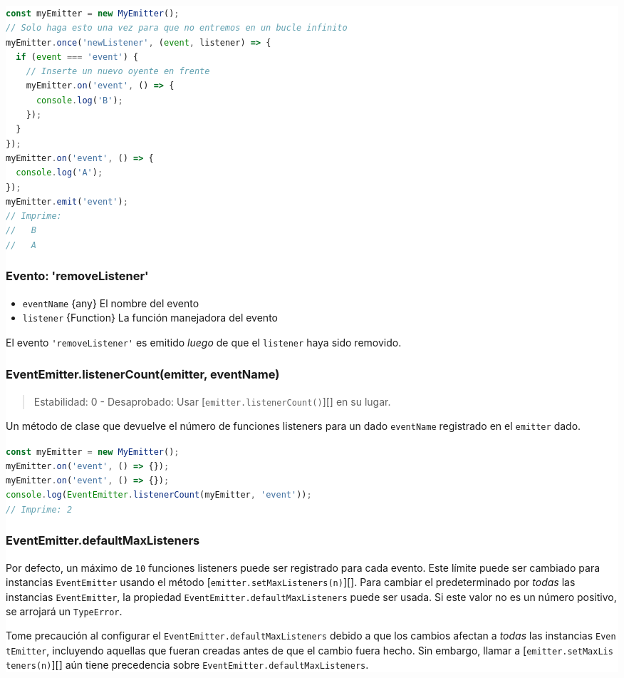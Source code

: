```js
const myEmitter = new MyEmitter();
// Solo haga esto una vez para que no entremos en un bucle infinito
myEmitter.once('newListener', (event, listener) => {
  if (event === 'event') {
    // Inserte un nuevo oyente en frente
    myEmitter.on('event', () => {
      console.log('B');
    });
  }
});
myEmitter.on('event', () => {
  console.log('A');
});
myEmitter.emit('event');
// Imprime:
//   B
//   A
```

### Evento: 'removeListener'



- `eventName` {any} El nombre del evento
- `listener` {Function} La función manejadora del evento

El evento `'removeListener'` es emitido *luego* de que el `listener` haya sido removido.

### EventEmitter.listenerCount(emitter, eventName)



> Estabilidad: 0 - Desaprobado: Usar [`emitter.listenerCount()`][] en su lugar.

Un método de clase que devuelve el número de funciones listeners para un dado `eventName` registrado en el `emitter` dado.

```js
const myEmitter = new MyEmitter();
myEmitter.on('event', () => {});
myEmitter.on('event', () => {});
console.log(EventEmitter.listenerCount(myEmitter, 'event'));
// Imprime: 2
```

### EventEmitter.defaultMaxListeners



Por defecto, un máximo de `10` funciones listeners puede ser registrado para cada evento. Este límite puede ser cambiado para instancias `EventEmitter` usando el método [`emitter.setMaxListeners(n)`][]. Para cambiar el predeterminado por *todas* las instancias `EventEmitter`, la propiedad `EventEmitter.defaultMaxListeners` puede ser usada. Si este valor no es un número positivo, se arrojará un `TypeError`.

Tome precaución al configurar el `EventEmitter.defaultMaxListeners` debido a que los cambios afectan a *todas* las instancias `EventEmitter`, incluyendo aquellas que fueran creadas antes de que el cambio fuera hecho. Sin embargo, llamar a [`emitter.setMaxListeners(n)`][] aún tiene precedencia sobre `EventEmitter.defaultMaxListeners`.
